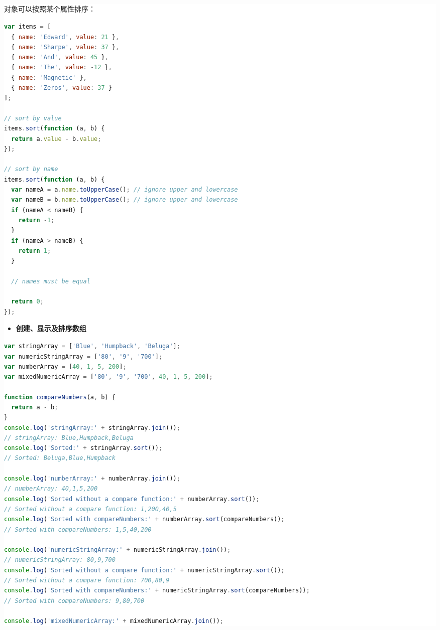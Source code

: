 对象可以按照某个属性排序：

```js
var items = [
  { name: 'Edward', value: 21 },
  { name: 'Sharpe', value: 37 },
  { name: 'And', value: 45 },
  { name: 'The', value: -12 },
  { name: 'Magnetic' },
  { name: 'Zeros', value: 37 }
];

// sort by value
items.sort(function (a, b) {
  return a.value - b.value;
});

// sort by name
items.sort(function (a, b) {
  var nameA = a.name.toUpperCase(); // ignore upper and lowercase
  var nameB = b.name.toUpperCase(); // ignore upper and lowercase
  if (nameA < nameB) {
    return -1;
  }
  if (nameA > nameB) {
    return 1;
  }

  // names must be equal

  return 0;
});
```

- **创建、显示及排序数组**

```js
var stringArray = ['Blue', 'Humpback', 'Beluga'];
var numericStringArray = ['80', '9', '700'];
var numberArray = [40, 1, 5, 200];
var mixedNumericArray = ['80', '9', '700', 40, 1, 5, 200];

function compareNumbers(a, b) {
  return a - b;
}
console.log('stringArray:' + stringArray.join());
// stringArray: Blue,Humpback,Beluga
console.log('Sorted:' + stringArray.sort());
// Sorted: Beluga,Blue,Humpback

console.log('numberArray:' + numberArray.join());
// numberArray: 40,1,5,200
console.log('Sorted without a compare function:' + numberArray.sort());
// Sorted without a compare function: 1,200,40,5
console.log('Sorted with compareNumbers:' + numberArray.sort(compareNumbers));
// Sorted with compareNumbers: 1,5,40,200

console.log('numericStringArray:' + numericStringArray.join());
// numericStringArray: 80,9,700
console.log('Sorted without a compare function:' + numericStringArray.sort());
// Sorted without a compare function: 700,80,9
console.log('Sorted with compareNumbers:' + numericStringArray.sort(compareNumbers));
// Sorted with compareNumbers: 9,80,700

console.log('mixedNumericArray:' + mixedNumericArray.join());
```